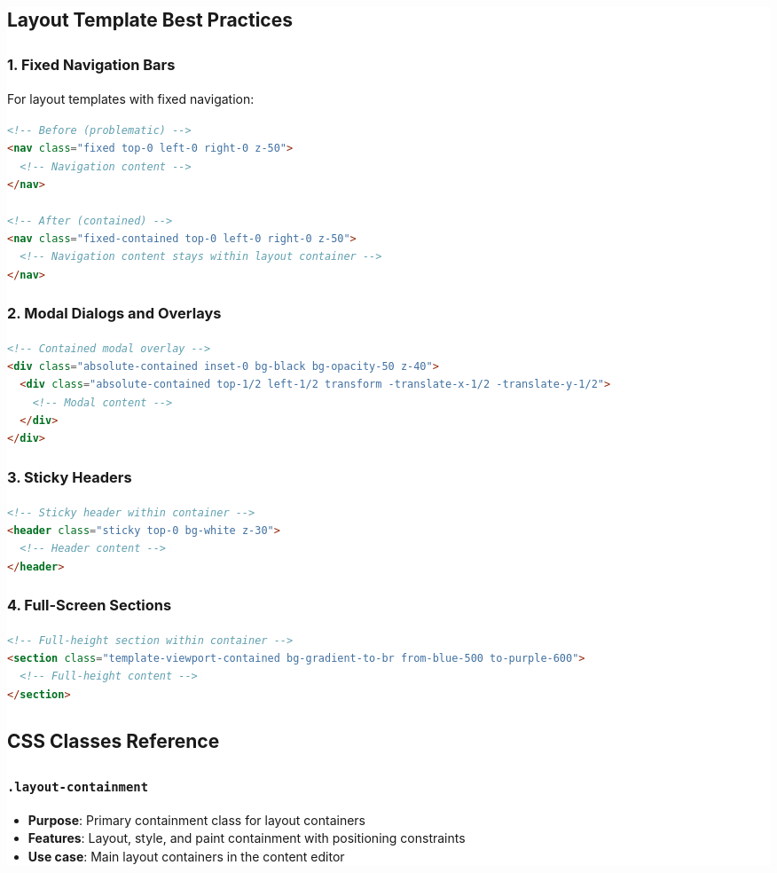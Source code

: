 ## Layout Template Best Practices

### 1. Fixed Navigation Bars

For layout templates with fixed navigation:

```html
<!-- Before (problematic) -->
<nav class="fixed top-0 left-0 right-0 z-50">
  <!-- Navigation content -->
</nav>

<!-- After (contained) -->
<nav class="fixed-contained top-0 left-0 right-0 z-50">
  <!-- Navigation content stays within layout container -->
</nav>
```

### 2. Modal Dialogs and Overlays

```html
<!-- Contained modal overlay -->
<div class="absolute-contained inset-0 bg-black bg-opacity-50 z-40">
  <div class="absolute-contained top-1/2 left-1/2 transform -translate-x-1/2 -translate-y-1/2">
    <!-- Modal content -->
  </div>
</div>
```

### 3. Sticky Headers

```html
<!-- Sticky header within container -->
<header class="sticky top-0 bg-white z-30">
  <!-- Header content -->
</header>
```

### 4. Full-Screen Sections

```html
<!-- Full-height section within container -->
<section class="template-viewport-contained bg-gradient-to-br from-blue-500 to-purple-600">
  <!-- Full-height content -->
</section>
```

## CSS Classes Reference

### `.layout-containment`
- **Purpose**: Primary containment class for layout containers
- **Features**: Layout, style, and paint containment with positioning constraints
- **Use case**: Main layout containers in the content editor
